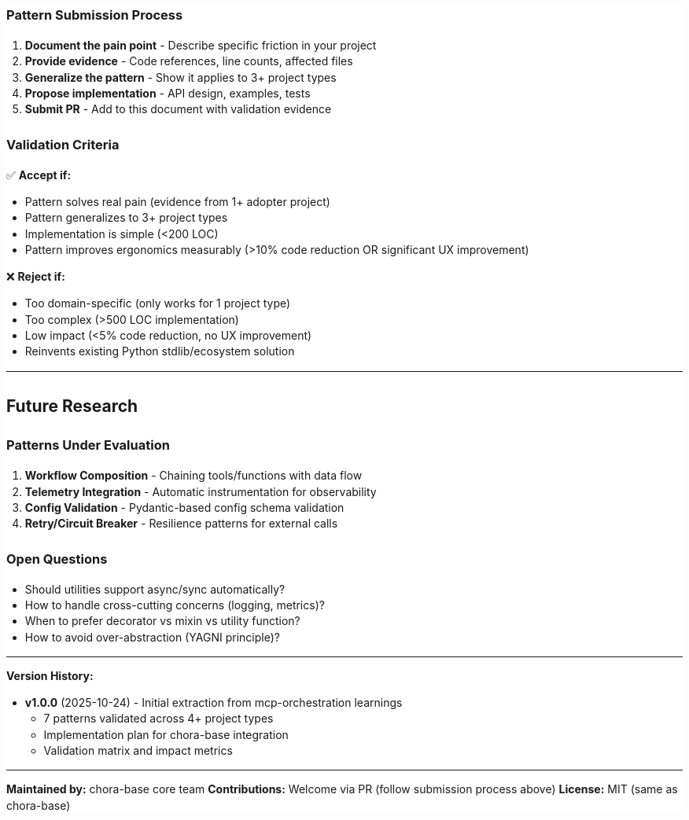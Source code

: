 ### Pattern Submission Process

1. **Document the pain point** - Describe specific friction in your project
2. **Provide evidence** - Code references, line counts, affected files
3. **Generalize the pattern** - Show it applies to 3+ project types
4. **Propose implementation** - API design, examples, tests
5. **Submit PR** - Add to this document with validation evidence

### Validation Criteria

✅ **Accept if:**
- Pattern solves real pain (evidence from 1+ adopter project)
- Pattern generalizes to 3+ project types
- Implementation is simple (<200 LOC)
- Pattern improves ergonomics measurably (>10% code reduction OR significant UX improvement)

❌ **Reject if:**
- Too domain-specific (only works for 1 project type)
- Too complex (>500 LOC implementation)
- Low impact (<5% code reduction, no UX improvement)
- Reinvents existing Python stdlib/ecosystem solution

---

## Future Research

### Patterns Under Evaluation

1. **Workflow Composition** - Chaining tools/functions with data flow
2. **Telemetry Integration** - Automatic instrumentation for observability
3. **Config Validation** - Pydantic-based config schema validation
4. **Retry/Circuit Breaker** - Resilience patterns for external calls

### Open Questions

- Should utilities support async/sync automatically?
- How to handle cross-cutting concerns (logging, metrics)?
- When to prefer decorator vs mixin vs utility function?
- How to avoid over-abstraction (YAGNI principle)?

---

**Version History:**

- **v1.0.0** (2025-10-24) - Initial extraction from mcp-orchestration learnings
  - 7 patterns validated across 4+ project types
  - Implementation plan for chora-base integration
  - Validation matrix and impact metrics

---

**Maintained by:** chora-base core team
**Contributions:** Welcome via PR (follow submission process above)
**License:** MIT (same as chora-base)
